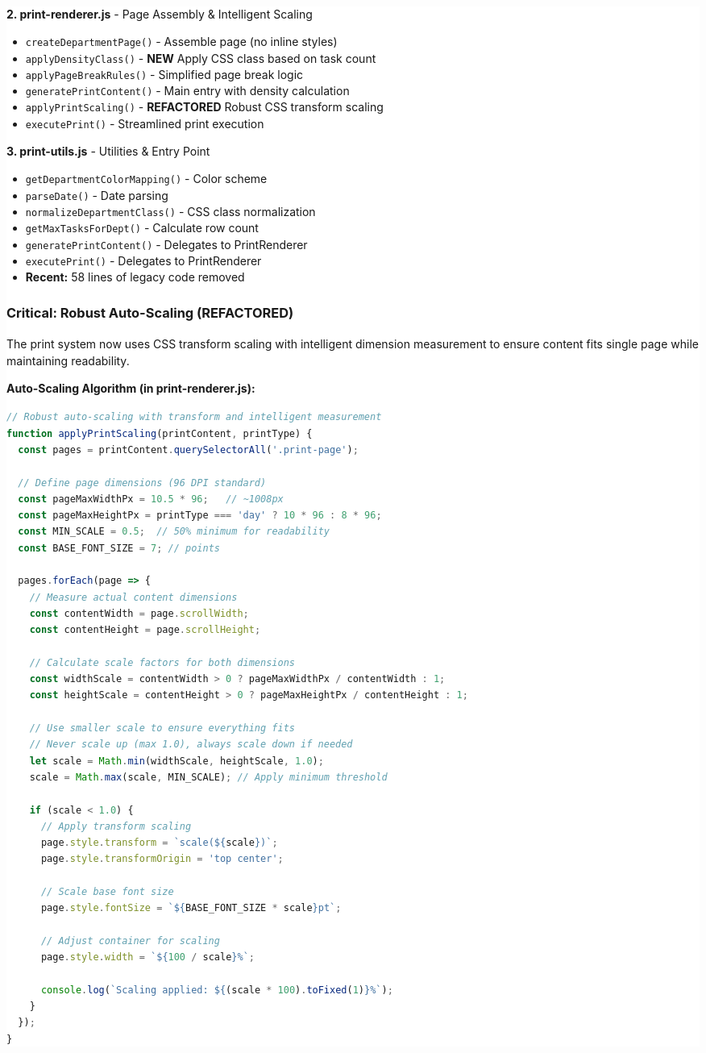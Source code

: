 **2. print-renderer.js** - Page Assembly & Intelligent Scaling
- `createDepartmentPage()` - Assemble page (no inline styles)
- `applyDensityClass()` - **NEW** Apply CSS class based on task count
- `applyPageBreakRules()` - Simplified page break logic
- `generatePrintContent()` - Main entry with density calculation
- `applyPrintScaling()` - **REFACTORED** Robust CSS transform scaling
- `executePrint()` - Streamlined print execution

**3. print-utils.js** - Utilities & Entry Point
- `getDepartmentColorMapping()` - Color scheme
- `parseDate()` - Date parsing
- `normalizeDepartmentClass()` - CSS class normalization
- `getMaxTasksForDept()` - Calculate row count
- `generatePrintContent()` - Delegates to PrintRenderer
- `executePrint()` - Delegates to PrintRenderer
- **Recent:** 58 lines of legacy code removed

### Critical: Robust Auto-Scaling (REFACTORED)

The print system now uses CSS transform scaling with intelligent dimension measurement to ensure content fits single page while maintaining readability.

**Auto-Scaling Algorithm (in print-renderer.js):**

```javascript
// Robust auto-scaling with transform and intelligent measurement
function applyPrintScaling(printContent, printType) {
  const pages = printContent.querySelectorAll('.print-page');

  // Define page dimensions (96 DPI standard)
  const pageMaxWidthPx = 10.5 * 96;   // ~1008px
  const pageMaxHeightPx = printType === 'day' ? 10 * 96 : 8 * 96;
  const MIN_SCALE = 0.5;  // 50% minimum for readability
  const BASE_FONT_SIZE = 7; // points

  pages.forEach(page => {
    // Measure actual content dimensions
    const contentWidth = page.scrollWidth;
    const contentHeight = page.scrollHeight;

    // Calculate scale factors for both dimensions
    const widthScale = contentWidth > 0 ? pageMaxWidthPx / contentWidth : 1;
    const heightScale = contentHeight > 0 ? pageMaxHeightPx / contentHeight : 1;

    // Use smaller scale to ensure everything fits
    // Never scale up (max 1.0), always scale down if needed
    let scale = Math.min(widthScale, heightScale, 1.0);
    scale = Math.max(scale, MIN_SCALE); // Apply minimum threshold

    if (scale < 1.0) {
      // Apply transform scaling
      page.style.transform = `scale(${scale})`;
      page.style.transformOrigin = 'top center';

      // Scale base font size
      page.style.fontSize = `${BASE_FONT_SIZE * scale}pt`;

      // Adjust container for scaling
      page.style.width = `${100 / scale}%`;

      console.log(`Scaling applied: ${(scale * 100).toFixed(1)}%`);
    }
  });
}
```
